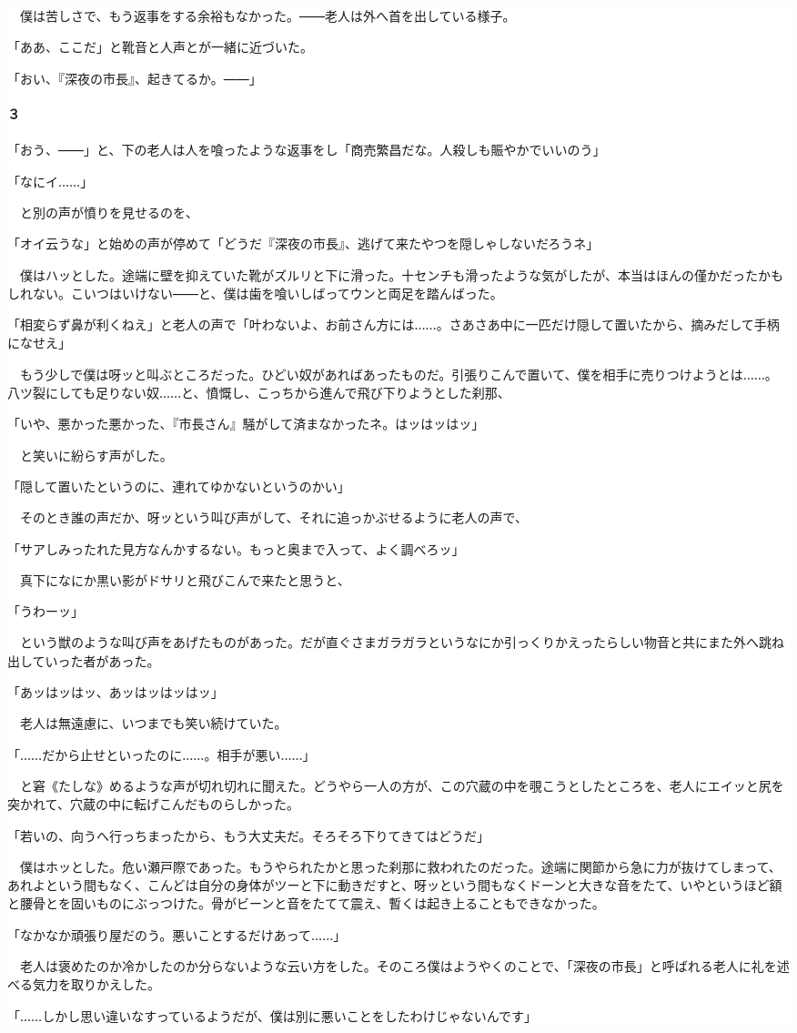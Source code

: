 　僕は苦しさで、もう返事をする余裕もなかった。――老人は外へ首を出している様子。

「ああ、ここだ」と靴音と人声とが一緒に近づいた。

「おい、『深夜の市長』、起きてるか。――」





#### ３






「おう、――」と、下の老人は人を喰ったような返事をし「商売繁昌だな。人殺しも賑やかでいいのう」

「なにイ……」

　と別の声が憤りを見せるのを、

「オイ云うな」と始めの声が停めて「どうだ『深夜の市長』、逃げて来たやつを隠しゃしないだろうネ」

　僕はハッとした。途端に壁を抑えていた靴がズルリと下に滑った。十センチも滑ったような気がしたが、本当はほんの僅かだったかもしれない。こいつはいけない――と、僕は歯を喰いしばってウンと両足を踏んばった。

「相変らず鼻が利くねえ」と老人の声で「叶わないよ、お前さん方には……。さあさあ中に一匹だけ隠して置いたから、摘みだして手柄になせえ」

　もう少しで僕は呀ッと叫ぶところだった。ひどい奴があればあったものだ。引張りこんで置いて、僕を相手に売りつけようとは……。八ツ裂にしても足りない奴……と、憤慨し、こっちから進んで飛び下りようとした刹那、

「いや、悪かった悪かった、『市長さん』騒がして済まなかったネ。はッはッはッ」

　と笑いに紛らす声がした。

「隠して置いたというのに、連れてゆかないというのかい」

　そのとき誰の声だか、呀ッという叫び声がして、それに追っかぶせるように老人の声で、

「サアしみったれた見方なんかするない。もっと奥まで入って、よく調べろッ」

　真下になにか黒い影がドサリと飛びこんで来たと思うと、

「うわーッ」

　という獣のような叫び声をあげたものがあった。だが直ぐさまガラガラというなにか引っくりかえったらしい物音と共にまた外へ跳ね出していった者があった。

「あッはッはッ、あッはッはッはッ」

　老人は無遠慮に、いつまでも笑い続けていた。

「……だから止せといったのに……。相手が悪い……」

　と窘《たしな》めるような声が切れ切れに聞えた。どうやら一人の方が、この穴蔵の中を覗こうとしたところを、老人にエイッと尻を突かれて、穴蔵の中に転げこんだものらしかった。

「若いの、向うへ行っちまったから、もう大丈夫だ。そろそろ下りてきてはどうだ」

　僕はホッとした。危い瀬戸際であった。もうやられたかと思った刹那に救われたのだった。途端に関節から急に力が抜けてしまって、あれよという間もなく、こんどは自分の身体がツーと下に動きだすと、呀ッという間もなくドーンと大きな音をたて、いやというほど額と腰骨とを固いものにぶっつけた。骨がビーンと音をたてて震え、暫くは起き上ることもできなかった。

「なかなか頑張り屋だのう。悪いことするだけあって……」

　老人は褒めたのか冷かしたのか分らないような云い方をした。そのころ僕はようやくのことで、「深夜の市長」と呼ばれる老人に礼を述べる気力を取りかえした。

「……しかし思い違いなすっているようだが、僕は別に悪いことをしたわけじゃないんです」
